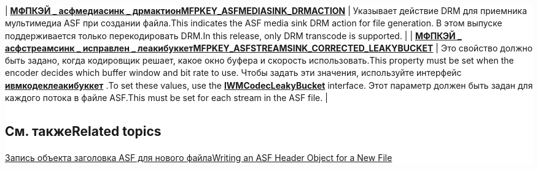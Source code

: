 | [<span data-ttu-id="01884-142">**МФПКЭЙ \_ асфмедиасинк \_ дрмактион**</span><span class="sxs-lookup"><span data-stu-id="01884-142">**MFPKEY\_ASFMEDIASINK\_DRMACTION**</span></span>](mfpkey-asfmediasink-drmaction-property.md)                            | <span data-ttu-id="01884-143">Указывает действие DRM для приемника мультимедиа ASF при создании файла.</span><span class="sxs-lookup"><span data-stu-id="01884-143">This indicates the ASF media sink DRM action for file generation.</span></span> <span data-ttu-id="01884-144">В этом выпуске поддерживается только перекодировать DRM.</span><span class="sxs-lookup"><span data-stu-id="01884-144">In this release, only DRM transcode is supported.</span></span>                                                                                                                                                                                   |
| [<span data-ttu-id="01884-145">**МФПКЭЙ \_ асфстреамсинк \_ исправлен \_ леакибуккет**</span><span class="sxs-lookup"><span data-stu-id="01884-145">**MFPKEY\_ASFSTREAMSINK\_CORRECTED\_LEAKYBUCKET**</span></span>](mfpkey-asfstreamsink-corrected-leakybucket-property.md) | <span data-ttu-id="01884-146">Это свойство должно быть задано, когда кодировщик решает, какое окно буфера и скорость использовать.</span><span class="sxs-lookup"><span data-stu-id="01884-146">This property must be set when the encoder decides which buffer window and bit rate to use.</span></span> <span data-ttu-id="01884-147">Чтобы задать эти значения, используйте интерфейс [**ивмкодеклеакибуккет**](/windows/desktop/api/wmcodecdsp/nn-wmcodecdsp-iwmcodecleakybucket) .</span><span class="sxs-lookup"><span data-stu-id="01884-147">To set these values, use the [**IWMCodecLeakyBucket**](/windows/desktop/api/wmcodecdsp/nn-wmcodecdsp-iwmcodecleakybucket) interface.</span></span> <span data-ttu-id="01884-148">Этот параметр должен быть задан для каждого потока в файле ASF.</span><span class="sxs-lookup"><span data-stu-id="01884-148">This must be set for each stream in the ASF file.</span></span>                                                     |



 

## <a name="related-topics"></a><span data-ttu-id="01884-149">См. также</span><span class="sxs-lookup"><span data-stu-id="01884-149">Related topics</span></span>

<dl> <dt>

[<span data-ttu-id="01884-150">Запись объекта заголовка ASF для нового файла</span><span class="sxs-lookup"><span data-stu-id="01884-150">Writing an ASF Header Object for a New File</span></span>](writing-an-asf-header-object-for-a-new-file.md)
</dt> </dl>

 

 
